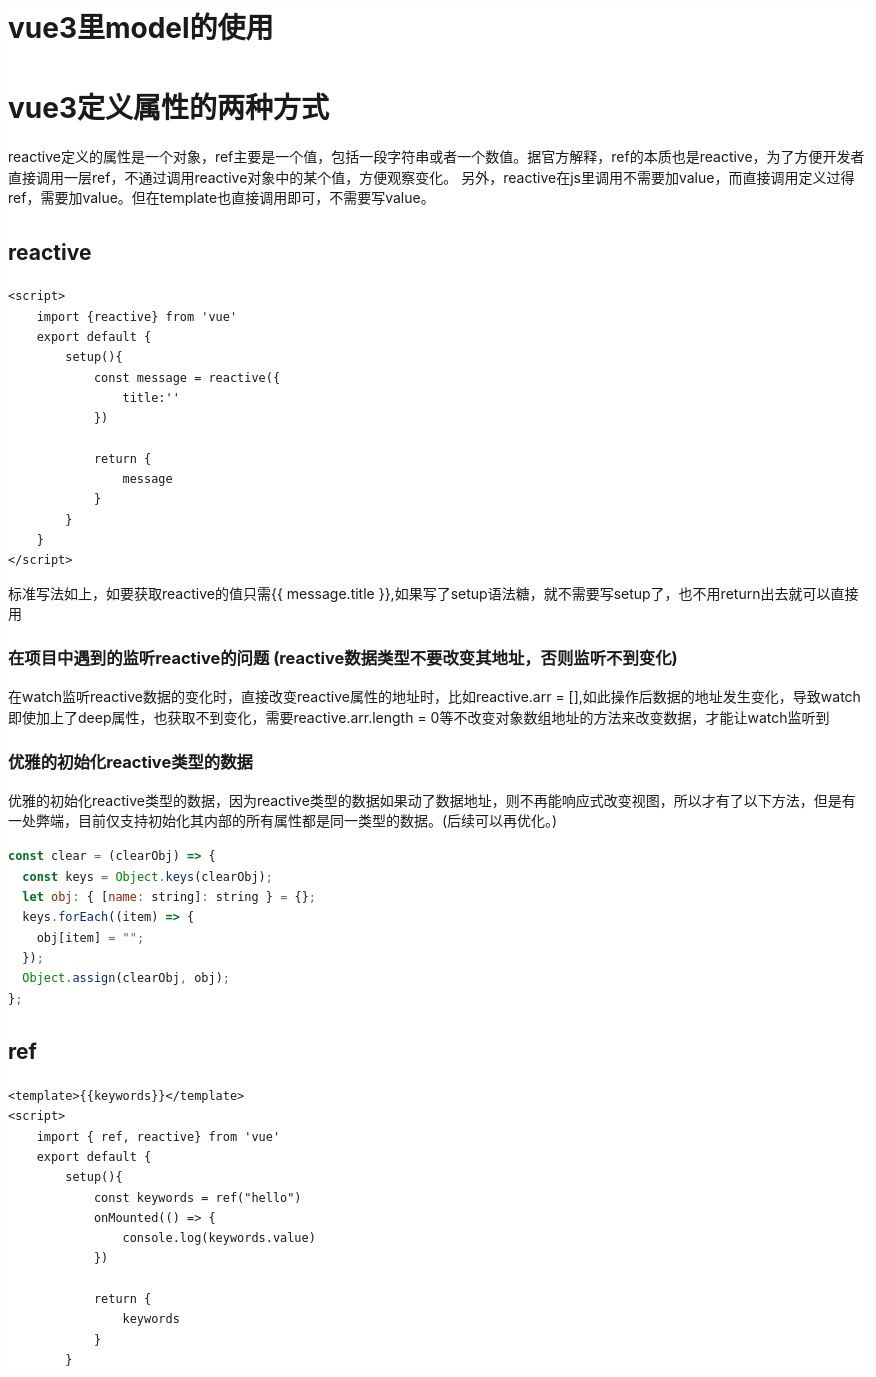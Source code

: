 # vue3里model的使用

# vue3定义属性的两种方式
reactive定义的属性是一个对象，ref主要是一个值，包括一段字符串或者一个数值。据官方解释，ref的本质也是reactive，为了方便开发者直接调用一层ref，不通过调用reactive对象中的某个值，方便观察变化。
另外，reactive在js里调用不需要加value，而直接调用定义过得ref，需要加value。但在template也直接调用即可，不需要写value。
## reactive
```vue
<script>
    import {reactive} from 'vue'
    export default {
        setup(){
            const message = reactive({
                title:''
            })

            return {
                message
            }
        }
    }
</script>
```

标准写法如上，如要获取reactive的值只需{{ message.title }},如果写了setup语法糖，就不需要写setup了，也不用return出去就可以直接用

### 在项目中遇到的监听reactive的问题 (reactive数据类型不要改变其地址，否则监听不到变化)
在watch监听reactive数据的变化时，直接改变reactive属性的地址时，比如reactive.arr = [],如此操作后数据的地址发生变化，导致watch即使加上了deep属性，也获取不到变化，需要reactive.arr.length = 0等不改变对象数组地址的方法来改变数据，才能让watch监听到

### 优雅的初始化reactive类型的数据
优雅的初始化reactive类型的数据，因为reactive类型的数据如果动了数据地址，则不再能响应式改变视图，所以才有了以下方法，但是有一处弊端，目前仅支持初始化其内部的所有属性都是同一类型的数据。(后续可以再优化。)
```js
const clear = (clearObj) => {
  const keys = Object.keys(clearObj);
  let obj: { [name: string]: string } = {};
  keys.forEach((item) => {
    obj[item] = "";
  });
  Object.assign(clearObj, obj);
};
```

## ref
```vue
<template>{{keywords}}</template>
<script>
    import { ref, reactive} from 'vue'
    export default {
        setup(){
            const keywords = ref("hello")
            onMounted(() => {
                console.log(keywords.value)
            })

            return {
                keywords
            }
        }
```

  [props:string]: any